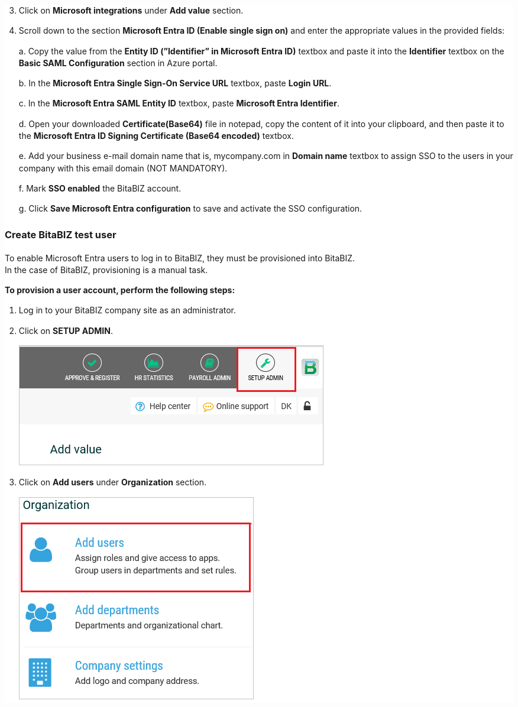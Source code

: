 3. Click on **Microsoft integrations** under **Add value** section.

4. Scroll down to the section **Microsoft Entra ID (Enable single sign on)** and enter the appropriate values in the provided fields:

    a. Copy the value from the **Entity ID (”Identifier” in Microsoft Entra ID)** textbox and paste it into the **Identifier** textbox on the **Basic SAML Configuration** section in Azure portal. 

    b. In the **Microsoft Entra Single Sign-On Service URL** textbox, paste **Login URL**.

    c. In the **Microsoft Entra SAML Entity ID** textbox, paste **Microsoft Entra Identifier**.

    d. Open your downloaded **Certificate(Base64)** file in notepad, copy the content of it into your clipboard, and then paste it to the **Microsoft Entra ID Signing Certificate (Base64 encoded)** textbox.

    e. Add your business e-mail domain name that is, mycompany.com in **Domain name** textbox to assign SSO to the users in your company with this email domain (NOT MANDATORY).

    f. Mark **SSO enabled** the BitaBIZ account.

    g. Click **Save Microsoft Entra configuration** to save and activate the SSO configuration.


### Create BitaBIZ test user

To enable Microsoft Entra users to log in to BitaBIZ, they must be provisioned into BitaBIZ.  
In the case of BitaBIZ, provisioning is a manual task.

**To provision a user account, perform the following steps:**

1. Log in to your BitaBIZ company site as an administrator.

2. Click on **SETUP ADMIN**.

    ![Screenshot shows part of your browser window with Setup Admin selected.](./media/bitabiz-tutorial/setup-admin.png)

3. Click on **Add users** under **Organization** section.

    ![Screenshot shows the Organization section with Add users selected.](./media/bitabiz-tutorial/add-user.png)
